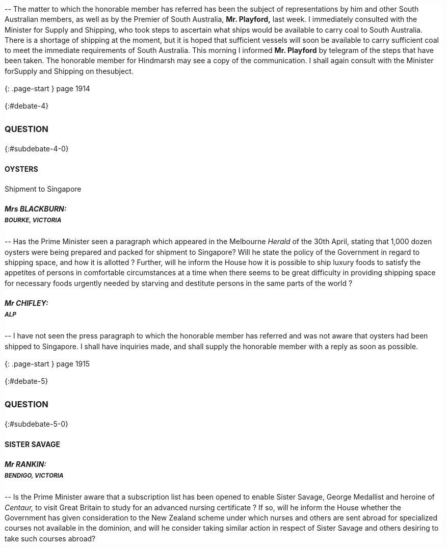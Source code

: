 -- The matter to which the honorable member has referred has been the subject of representations by him and other South Australian members, as well as by the Premier of South Australia,  **Mr. Playford,**  last week. I immediately consulted with the Minister for Supply and Shipping, who took steps to ascertain what ships would be available to carry coal to South Australia. There is a shortage of shipping at the moment, but it is hoped that sufficient vessels will soon be available to carry sufficient coal to meet the immediate requirements of South Australia. This morning I informed  **Mr. Playford**  by telegram of the steps that have been taken. The honorable member for Hindmarsh may see a copy of the communication. I shall again consult with the Minister forSupply and Shipping on thesubject. 

{: .page-start }
page 1914

{:#debate-4}
### QUESTION

{:#subdebate-4-0}
#### OYSTERS

Shipment to Singapore

##### Mrs BLACKBURN:<br><small class="text-muted">BOURKE, VICTORIA</small>

-- Has the Prime Minister seen a paragraph which appeared in the Melbourne  *Herald*  of the 30th April, stating that 1,000 dozen oysters were being prepared and packed for shipment to Singapore? Will he state the policy of the Government in regard to shipping space, and how it is allotted ? Further, will he inform the House how it is possible to ship luxury foods to satisfy the appetites of persons in comfortable circumstances at a time when there seems to be great difficulty in providing shipping space for necessary foods urgently needed by starving and destitute persons in the same parts of the world ? 

##### Mr CHIFLEY:<br><small class="text-muted">ALP</small>

-- I have not seen the press paragraph to which the honorable member has referred and was not aware that oysters had been shipped to Singapore. I shall have inquiries made, and shall supply the honorable member with a reply as soon as possible. 

{: .page-start }
page 1915

{:#debate-5}
### QUESTION

{:#subdebate-5-0}
#### SISTER SAVAGE

##### Mr RANKIN:<br><small class="text-muted">BENDIGO, VICTORIA</small>

-- Is the Prime Minister aware that a subscription list has been opened to enable Sister Savage, George Medallist and heroine of  *Centaur,*  to visit Great Britain to study for an advanced nursing certificate ? If so, will he inform the House whether the Government has given consideration to the New Zealand scheme under which nurses and others are sent abroad for specialized courses not available in the dominion, and will he consider taking similar action in respect of Sister Savage and others desiring to take such courses abroad? 
